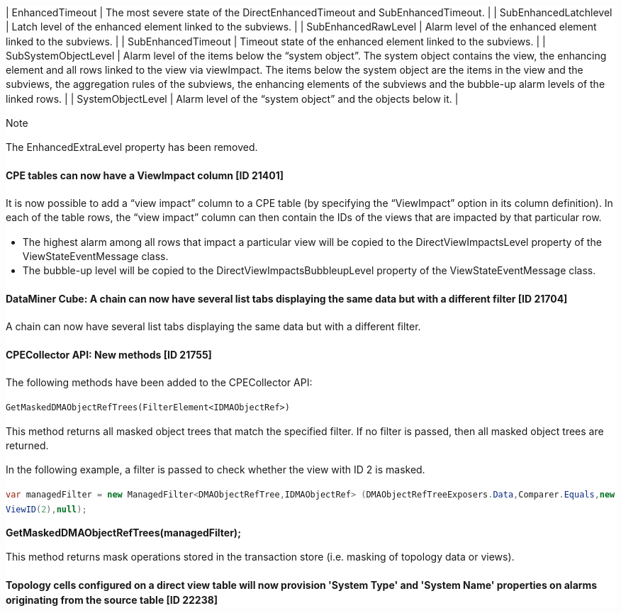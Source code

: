 | EnhancedTimeout                | The most severe state of the DirectEnhancedTimeout and SubEnhancedTimeout.                                                                                                                                                                                                                                                                                                       |
| SubEnhancedLatchlevel          | Latch level of the enhanced element linked to the subviews.                                                                                                                                                                                                                                                                                                                       |
| SubEnhancedRawLevel            | Alarm level of the enhanced element linked to the subviews.                                                                                                                                                                                                                                                                                                                       |
| SubEnhancedTimeout             | Timeout state of the enhanced element linked to the subviews.                                                                                                                                                                                                                                                                                                                     |
| SubSystemObjectLevel           | Alarm level of the items below the “system object”. The system object contains the view, the enhancing element and all rows linked to the view via viewImpact. The items below the system object are the items in the view and the subviews, the aggregation rules of the subviews, the enhancing elements of the subviews and the bubble-up alarm levels of the linked rows. |
| SystemObjectLevel              | Alarm level of the “system object” and the objects below it.                                                                                                                                                                                                                                                                                                                      |

> [!NOTE]
> The EnhancedExtraLevel property has been removed.

#### CPE tables can now have a ViewImpact column \[ID 21401\]

It is now possible to add a “view impact” column to a CPE table (by specifying the “ViewImpact” option in its column definition). In each of the table rows, the “view impact” column can then contain the IDs of the views that are impacted by that particular row.

- The highest alarm among all rows that impact a particular view will be copied to the DirectViewImpactsLevel property of the ViewStateEventMessage class.
- The bubble-up level will be copied to the DirectViewImpactsBubbleupLevel property of the ViewStateEventMessage class.

#### DataMiner Cube: A chain can now have several list tabs displaying the same data but with a different filter \[ID 21704\]

A chain can now have several list tabs displaying the same data but with a different filter.

#### CPECollector API: New methods \[ID 21755\]

The following methods have been added to the CPECollector API:

`GetMaskedDMAObjectRefTrees(FilterElement<IDMAObjectRef>)`

This method returns all masked object trees that match the specified filter. If no filter is passed, then all masked object trees are returned.

In the following example, a filter is passed to check whether the view with ID 2 is masked.

```csharp
var managedFilter = new ManagedFilter<DMAObjectRefTree,IDMAObjectRef> (DMAObjectRefTreeExposers.Data,Comparer.Equals,new ViewID(2),null);
```

**GetMaskedDMAObjectRefTrees(managedFilter);**

This method returns mask operations stored in the transaction store (i.e. masking of topology data or views).

#### Topology cells configured on a direct view table will now provision 'System Type' and 'System Name' properties on alarms originating from the source table \[ID 22238\]
